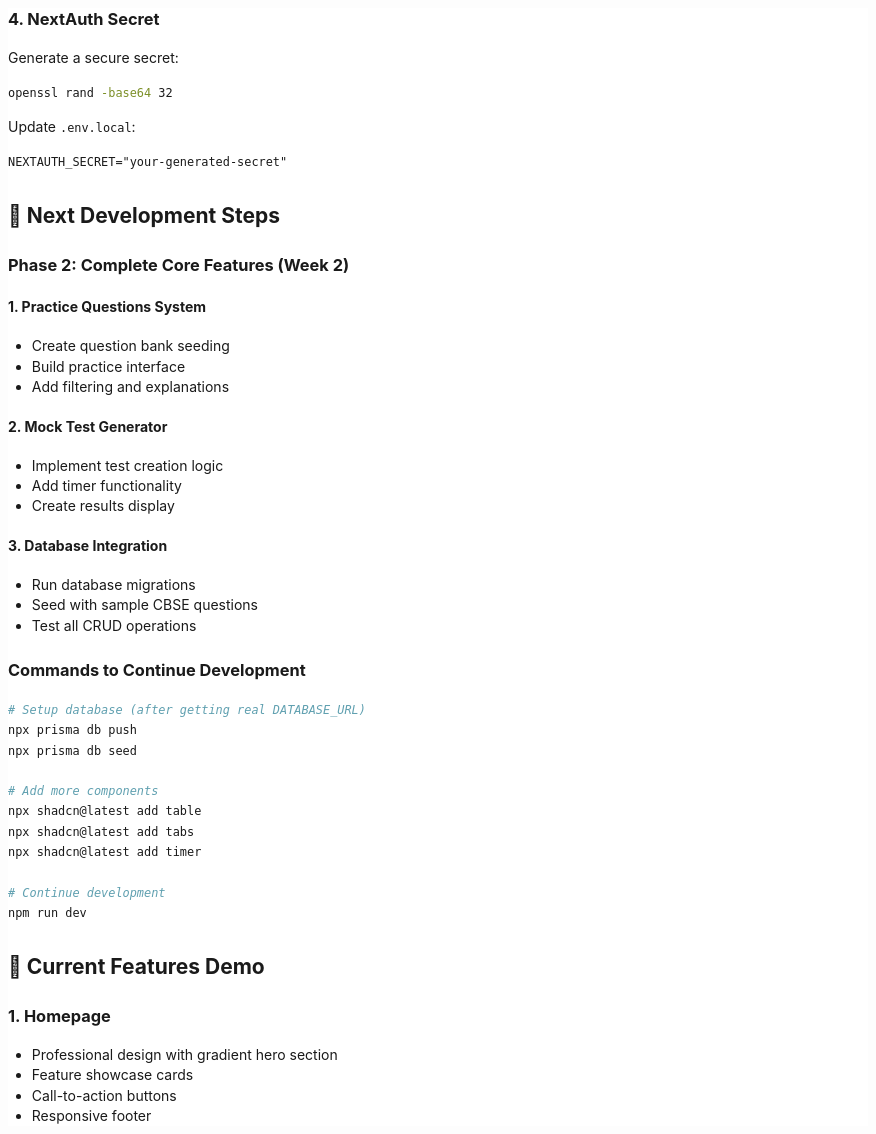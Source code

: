 ### **4. NextAuth Secret**
Generate a secure secret:
```bash
openssl rand -base64 32
```
Update `.env.local`:
```env
NEXTAUTH_SECRET="your-generated-secret"
```

## 📝 Next Development Steps

### **Phase 2: Complete Core Features (Week 2)**

#### **1. Practice Questions System**
- Create question bank seeding
- Build practice interface
- Add filtering and explanations

#### **2. Mock Test Generator**
- Implement test creation logic
- Add timer functionality
- Create results display

#### **3. Database Integration**
- Run database migrations
- Seed with sample CBSE questions
- Test all CRUD operations

### **Commands to Continue Development**
```bash
# Setup database (after getting real DATABASE_URL)
npx prisma db push
npx prisma db seed

# Add more components
npx shadcn@latest add table
npx shadcn@latest add tabs
npx shadcn@latest add timer

# Continue development
npm run dev
```

## 🎯 Current Features Demo

### **1. Homepage** 
- Professional design with gradient hero section
- Feature showcase cards
- Call-to-action buttons
- Responsive footer
